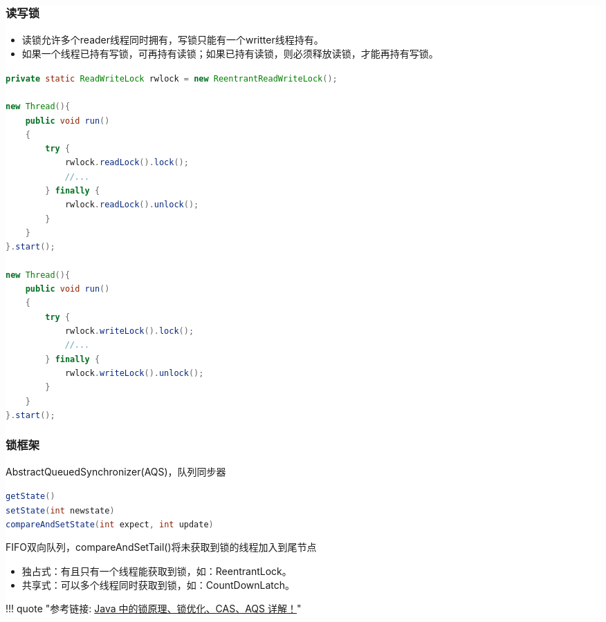 
### 读写锁

+ 读锁允许多个reader线程同时拥有，写锁只能有一个writter线程持有。
+ 如果一个线程已持有写锁，可再持有读锁；如果已持有读锁，则必须释放读锁，才能再持有写锁。

```java
private static ReadWriteLock rwlock = new ReentrantReadWriteLock();

new Thread(){
    public void run()
    {
        try {
            rwlock.readLock().lock();
            //...
        } finally {
            rwlock.readLock().unlock();
        }
    }
}.start();

new Thread(){
    public void run()
    {
        try {
            rwlock.writeLock().lock();
            //...
        } finally {
            rwlock.writeLock().unlock();
        }
    }
}.start();
```


### 锁框架

AbstractQueuedSynchronizer(AQS)，队列同步器

```java
getState()
setState(int newstate)
compareAndSetState(int expect, int update)
```

FIFO双向队列，compareAndSetTail()将未获取到锁的线程加入到尾节点

- 独占式：有且只有一个线程能获取到锁，如：ReentrantLock。
- 共享式：可以多个线程同时获取到锁，如：CountDownLatch。

!!! quote "参考链接: [Java 中的锁原理、锁优化、CAS、AQS 详解！](https://mp.weixin.qq.com/s/fVQZ0u6JNJ05-Dyox_lgrg)"
